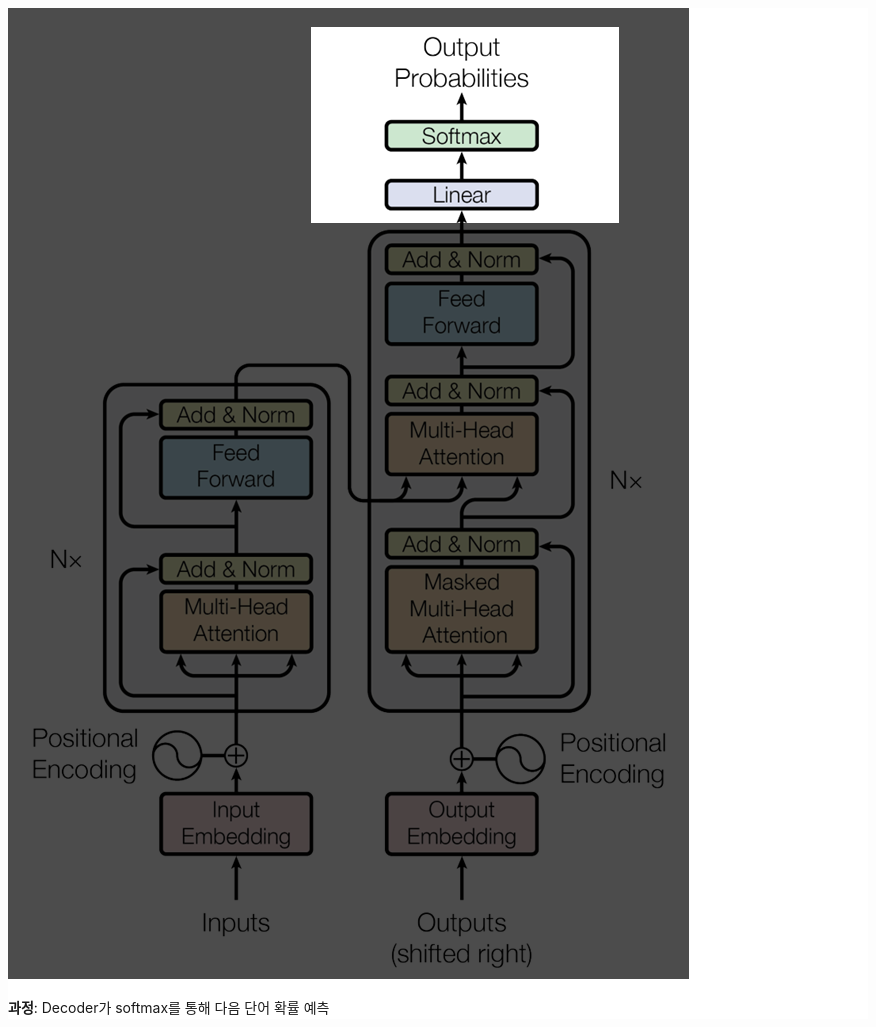 ![이미지: Transformer 아키텍처 3.8](/assets/img/llm-principle/transformer-architecture_3_8.png)

**과정**: Decoder가 softmax를 통해 다음 단어 확률 예측

